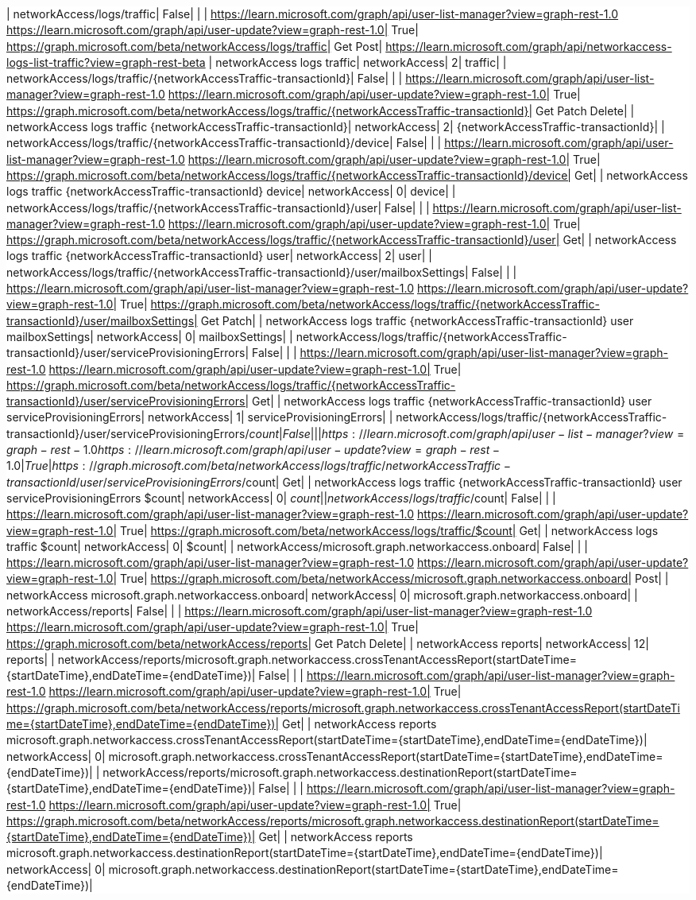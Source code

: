 | networkAccess/logs/traffic| False| | | https://learn.microsoft.com/graph/api/user-list-manager?view=graph-rest-1.0 https://learn.microsoft.com/graph/api/user-update?view=graph-rest-1.0| True| https://graph.microsoft.com/beta/networkAccess/logs/traffic| Get Post| https://learn.microsoft.com/graph/api/networkaccess-logs-list-traffic?view=graph-rest-beta | networkAccess logs traffic| networkAccess| 2| traffic|
| networkAccess/logs/traffic/{networkAccessTraffic-transactionId}| False| | | https://learn.microsoft.com/graph/api/user-list-manager?view=graph-rest-1.0 https://learn.microsoft.com/graph/api/user-update?view=graph-rest-1.0| True| https://graph.microsoft.com/beta/networkAccess/logs/traffic/{networkAccessTraffic-transactionId}| Get Patch Delete|   | networkAccess logs traffic {networkAccessTraffic-transactionId}| networkAccess| 2| {networkAccessTraffic-transactionId}|
| networkAccess/logs/traffic/{networkAccessTraffic-transactionId}/device| False| | | https://learn.microsoft.com/graph/api/user-list-manager?view=graph-rest-1.0 https://learn.microsoft.com/graph/api/user-update?view=graph-rest-1.0| True| https://graph.microsoft.com/beta/networkAccess/logs/traffic/{networkAccessTraffic-transactionId}/device| Get| | networkAccess logs traffic {networkAccessTraffic-transactionId} device| networkAccess| 0| device|
| networkAccess/logs/traffic/{networkAccessTraffic-transactionId}/user| False| | | https://learn.microsoft.com/graph/api/user-list-manager?view=graph-rest-1.0 https://learn.microsoft.com/graph/api/user-update?view=graph-rest-1.0| True| https://graph.microsoft.com/beta/networkAccess/logs/traffic/{networkAccessTraffic-transactionId}/user| Get| | networkAccess logs traffic {networkAccessTraffic-transactionId} user| networkAccess| 2| user|
| networkAccess/logs/traffic/{networkAccessTraffic-transactionId}/user/mailboxSettings| False| | | https://learn.microsoft.com/graph/api/user-list-manager?view=graph-rest-1.0 https://learn.microsoft.com/graph/api/user-update?view=graph-rest-1.0| True| https://graph.microsoft.com/beta/networkAccess/logs/traffic/{networkAccessTraffic-transactionId}/user/mailboxSettings| Get Patch|  | networkAccess logs traffic {networkAccessTraffic-transactionId} user mailboxSettings| networkAccess| 0| mailboxSettings|
| networkAccess/logs/traffic/{networkAccessTraffic-transactionId}/user/serviceProvisioningErrors| False| | | https://learn.microsoft.com/graph/api/user-list-manager?view=graph-rest-1.0 https://learn.microsoft.com/graph/api/user-update?view=graph-rest-1.0| True| https://graph.microsoft.com/beta/networkAccess/logs/traffic/{networkAccessTraffic-transactionId}/user/serviceProvisioningErrors| Get| | networkAccess logs traffic {networkAccessTraffic-transactionId} user serviceProvisioningErrors| networkAccess| 1| serviceProvisioningErrors|
| networkAccess/logs/traffic/{networkAccessTraffic-transactionId}/user/serviceProvisioningErrors/$count| False| | | https://learn.microsoft.com/graph/api/user-list-manager?view=graph-rest-1.0 https://learn.microsoft.com/graph/api/user-update?view=graph-rest-1.0| True| https://graph.microsoft.com/beta/networkAccess/logs/traffic/{networkAccessTraffic-transactionId}/user/serviceProvisioningErrors/$count| Get| | networkAccess logs traffic {networkAccessTraffic-transactionId} user serviceProvisioningErrors $count| networkAccess| 0| $count|
| networkAccess/logs/traffic/$count| False| | | https://learn.microsoft.com/graph/api/user-list-manager?view=graph-rest-1.0 https://learn.microsoft.com/graph/api/user-update?view=graph-rest-1.0| True| https://graph.microsoft.com/beta/networkAccess/logs/traffic/$count| Get| | networkAccess logs traffic $count| networkAccess| 0| $count|
| networkAccess/microsoft.graph.networkaccess.onboard| False| | | https://learn.microsoft.com/graph/api/user-list-manager?view=graph-rest-1.0 https://learn.microsoft.com/graph/api/user-update?view=graph-rest-1.0| True| https://graph.microsoft.com/beta/networkAccess/microsoft.graph.networkaccess.onboard| Post| | networkAccess microsoft.graph.networkaccess.onboard| networkAccess| 0| microsoft.graph.networkaccess.onboard|
| networkAccess/reports| False| | | https://learn.microsoft.com/graph/api/user-list-manager?view=graph-rest-1.0 https://learn.microsoft.com/graph/api/user-update?view=graph-rest-1.0| True| https://graph.microsoft.com/beta/networkAccess/reports| Get Patch Delete|   | networkAccess reports| networkAccess| 12| reports|
| networkAccess/reports/microsoft.graph.networkaccess.crossTenantAccessReport(startDateTime={startDateTime},endDateTime={endDateTime})| False| | | https://learn.microsoft.com/graph/api/user-list-manager?view=graph-rest-1.0 https://learn.microsoft.com/graph/api/user-update?view=graph-rest-1.0| True| https://graph.microsoft.com/beta/networkAccess/reports/microsoft.graph.networkaccess.crossTenantAccessReport(startDateTime={startDateTime},endDateTime={endDateTime})| Get| | networkAccess reports microsoft.graph.networkaccess.crossTenantAccessReport(startDateTime={startDateTime},endDateTime={endDateTime})| networkAccess| 0| microsoft.graph.networkaccess.crossTenantAccessReport(startDateTime={startDateTime},endDateTime={endDateTime})|
| networkAccess/reports/microsoft.graph.networkaccess.destinationReport(startDateTime={startDateTime},endDateTime={endDateTime})| False| | | https://learn.microsoft.com/graph/api/user-list-manager?view=graph-rest-1.0 https://learn.microsoft.com/graph/api/user-update?view=graph-rest-1.0| True| https://graph.microsoft.com/beta/networkAccess/reports/microsoft.graph.networkaccess.destinationReport(startDateTime={startDateTime},endDateTime={endDateTime})| Get| | networkAccess reports microsoft.graph.networkaccess.destinationReport(startDateTime={startDateTime},endDateTime={endDateTime})| networkAccess| 0| microsoft.graph.networkaccess.destinationReport(startDateTime={startDateTime},endDateTime={endDateTime})|